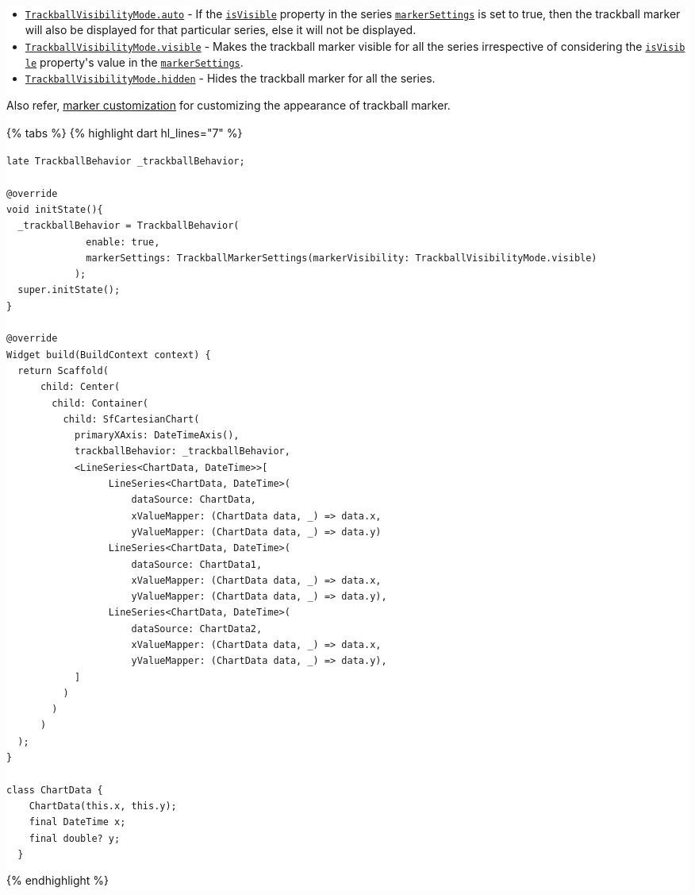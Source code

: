 * [`TrackballVisibilityMode.auto`](https://pub.dev/documentation/syncfusion_flutter_charts/latest/charts/TrackballVisibilityMode.html) - If the [`isVisible`](https://pub.dev/documentation/syncfusion_flutter_charts/latest/charts/MarkerSettings/isVisible.html) property in the series [`markerSettings`](https://pub.dev/documentation/syncfusion_flutter_charts/latest/charts/MarkerSettings-class.html) is set to true, then the trackball marker will also be displayed for that particular series, else it will not be displayed.
* [`TrackballVisibilityMode.visible`](https://pub.dev/documentation/syncfusion_flutter_charts/latest/charts/TrackballVisibilityMode.html) - Makes the trackball marker visible for all the series irrespective of considering the [`isVisible`](https://pub.dev/documentation/syncfusion_flutter_charts/latest/charts/MarkerSettings/isVisible.html) property's value in the [`markerSettings`](https://pub.dev/documentation/syncfusion_flutter_charts/latest/charts/MarkerSettings-class.html).
* [`TrackballVisibilityMode.hidden`](https://pub.dev/documentation/syncfusion_flutter_charts/latest/charts/TrackballVisibilityMode.html) - Hides the trackball marker for all the series.

Also refer, [marker customization](./marker-datalabel#Marker) for customizing the appearance of trackball marker.  

{% tabs %}
{% highlight dart hl_lines="7" %}
    
    late TrackballBehavior _trackballBehavior;

    @override
    void initState(){
      _trackballBehavior = TrackballBehavior(
                  enable: true,
                  markerSettings: TrackballMarkerSettings(markerVisibility: TrackballVisibilityMode.visible)
                );
      super.initState();
    }

    @override
    Widget build(BuildContext context) {
      return Scaffold(
          child: Center(
            child: Container(
              child: SfCartesianChart(
                primaryXAxis: DateTimeAxis(),
                trackballBehavior: _trackballBehavior,
                <LineSeries<ChartData, DateTime>>[
                      LineSeries<ChartData, DateTime>(
                          dataSource: ChartData,
                          xValueMapper: (ChartData data, _) => data.x,
                          yValueMapper: (ChartData data, _) => data.y)
                      LineSeries<ChartData, DateTime>(
                          dataSource: ChartData1,
                          xValueMapper: (ChartData data, _) => data.x,
                          yValueMapper: (ChartData data, _) => data.y),
                      LineSeries<ChartData, DateTime>(
                          dataSource: ChartData2,
                          xValueMapper: (ChartData data, _) => data.x,
                          yValueMapper: (ChartData data, _) => data.y),
                ]
              )
            )
          )
      );
    }

    class ChartData {
        ChartData(this.x, this.y);
        final DateTime x;
        final double? y;
      }


{% endhighlight %}